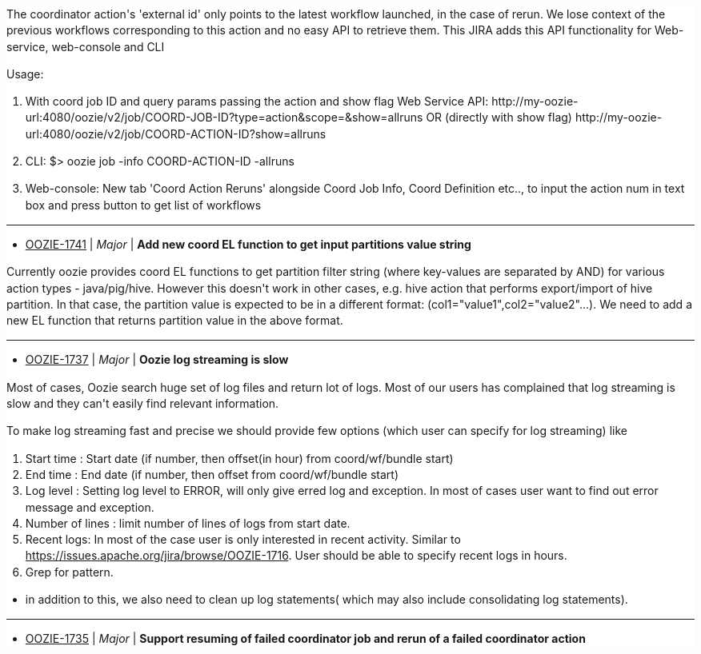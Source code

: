 The coordinator action's 'external id' only points to the latest workflow launched, in the case of rerun. We lose context of the previous workflows corresponding to this action and no easy API to retrieve them. This JIRA adds this API functionality for Web-service, web-console and CLI

Usage: 
1) With coord job ID and query params passing the action and show flag
Web Service API: http://my-oozie-url:4080/oozie/v2/job/COORD-JOB-ID?type=action&scope=<action num>&show=allruns
OR (directly with show flag)
http://my-oozie-url:4080/oozie/v2/job/COORD-ACTION-ID?show=allruns

2) CLI: $> oozie job -info COORD-ACTION-ID -allruns

3) Web-console: New tab 'Coord Action Reruns' alongside Coord Job Info, Coord Definition etc.., to input the action num in text box and press button to get list of workflows


---

* [OOZIE-1741](https://issues.apache.org/jira/browse/OOZIE-1741) | *Major* | **Add new coord EL function to get input partitions value string**

Currently oozie provides coord EL functions to get partition filter string (where key-values are separated by AND)  for various action types - java/pig/hive. However this doesn't work in other cases, e.g. hive action that performs export/import of hive partition. In that case, the partition value is expected to be in a different format: (col1="value1",col2="value2"...). We need to add a new EL function that returns partition value in the above format.


---

* [OOZIE-1737](https://issues.apache.org/jira/browse/OOZIE-1737) | *Major* | **Oozie log streaming is slow**

Most of cases, Oozie search huge set of log files and return lot of logs.
Most of our users has complained that log streaming is slow and they can't easily find relevant information.

To make log streaming fast and precise we should provide few options (which user can specify for log streaming) like
1. Start time : Start date (if number, then offset(in hour) from coord/wf/bundle start)
2. End time : End date (if number, then offset from coord/wf/bundle start)
3. Log level :
   Setting log level to ERROR, will only give erred log and exception.
   In most of cases user want to find out error message and exception.
4. Number of lines : limit number of lines of logs from start date.
5. Recent logs: In most of the case user is only interested in recent activity.
Similar to https://issues.apache.org/jira/browse/OOZIE-1716.
User should be able to specify recent logs in hours.
6. Grep for pattern.

+ in addition to this, we also need to clean up log statements( which may also include consolidating log statements).


---

* [OOZIE-1735](https://issues.apache.org/jira/browse/OOZIE-1735) | *Major* | **Support resuming of failed coordinator job and rerun of a failed coordinator action**
